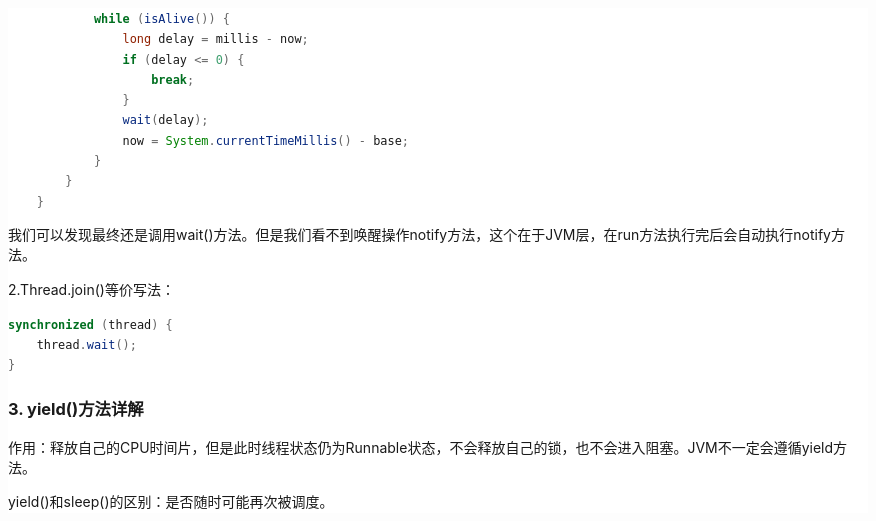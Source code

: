 ```java
            while (isAlive()) {
                long delay = millis - now;
                if (delay <= 0) {
                    break;
                }
                wait(delay);
                now = System.currentTimeMillis() - base;
            }
        }
    }
```

我们可以发现最终还是调用wait()方法。但是我们看不到唤醒操作notify方法，这个在于JVM层，在run方法执行完后会自动执行notify方法。

2.Thread.join()等价写法：

```java
synchronized (thread) {
    thread.wait();
}
```

### 3. yield()方法详解

作用：释放自己的CPU时间片，但是此时线程状态仍为Runnable状态，不会释放自己的锁，也不会进入阻塞。JVM不一定会遵循yield方法。

yield()和sleep()的区别：是否随时可能再次被调度。




